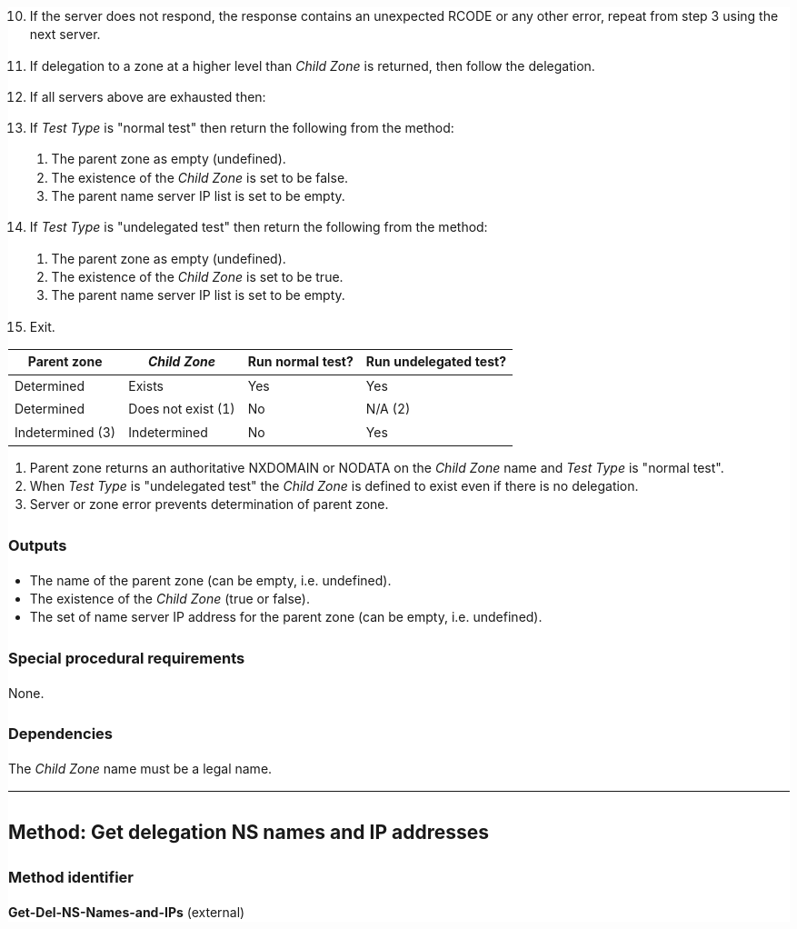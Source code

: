 10. If the server does not respond, the response contains an unexpected 
    RCODE or any other error, repeat from step 3 using the next server. 

11. If delegation to a zone at a higher level than *Child Zone* is returned, 
    then follow the delegation.

12. If all servers above are exhausted then:
   1. If *Test Type* is "normal test" then return the following from the 
      method:
      1. The parent zone as empty (undefined).
      2. The existence of the *Child Zone* is set to be false.
      3. The parent name server IP list is set to be empty.
   2. If *Test Type* is "undelegated test" then return the following from 
      the method:
      1. The parent zone as empty (undefined).
      2. The existence of the *Child Zone* is set to be true.
      3. The parent name server IP list is set to be empty.
   3. Exit.

Parent zone     |*Child Zone*      |Run normal test?|Run undelegated test?
----------------|------------------|----------------|---------------------
Determined      |Exists            |Yes             |Yes
Determined      |Does not exist (1)|No              |N/A (2)
Indetermined (3)|Indetermined      |No              |Yes

1. Parent zone returns an authoritative NXDOMAIN or NODATA on the 
   *Child Zone* name and *Test Type* is "normal test".
2. When *Test Type* is "undelegated test" the *Child Zone* is
   defined to exist even if there is no delegation.
3. Server or zone error prevents determination of parent zone.

### Outputs

* The name of the parent zone (can be empty, i.e. undefined).
* The existence of the *Child Zone* (true or false).
* The set of name server IP address for the parent zone (can be empty,
  i.e. undefined).

### Special procedural requirements

None.

### Dependencies

The *Child Zone* name must be a legal name.

-------------------------------------------------------------

## Method: Get delegation NS names and IP addresses

### Method identifier
**Get-Del-NS-Names-and-IPs** (external)
